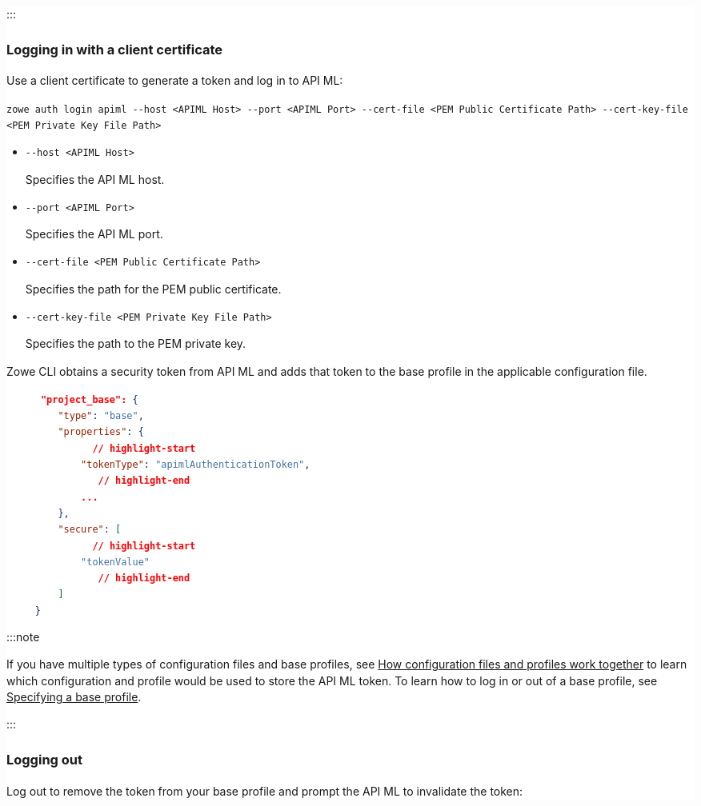 :::

### Logging in with a client certificate

Use a client certificate to generate a token and log in to API ML:

```
zowe auth login apiml --host <APIML Host> --port <APIML Port> --cert-file <PEM Public Certificate Path> --cert-key-file <PEM Private Key File Path>
```

- `--host <APIML Host>`

    Specifies the API ML host.
- `--port <APIML Port>`
    
    Specifies the API ML port.
- `--cert-file <PEM Public Certificate Path>`

    Specifies the path for the PEM public certificate.
- `--cert-key-file <PEM Private Key File Path>`

    Specifies the path to the PEM private key.

Zowe CLI obtains a security token from API ML and adds that token to the base profile in the applicable configuration file.

   ```json
         "project_base": {
            "type": "base",
            "properties": {
                  // highlight-start
                "tokenType": "apimlAuthenticationToken",
                   // highlight-end
                ...
            },
            "secure": [
                  // highlight-start
                "tokenValue"
                   // highlight-end
            ]
        }
   ``` 

:::note

If you have multiple types of configuration files and base profiles, see [How configuration files and profiles work together](../user-guide/cli-using-understand-profiles-configs.md#how-configuration-files-and-profiles-work-together) to learn which configuration and profile would be used to store the API ML token. To learn how to log in or out of a base profile, see [Specifying a base profile](../user-guide/cli-using-integrating-apiml.md#specifying-a-base-profile).

:::

### Logging out

Log out to remove the token from your base profile and prompt the API ML to invalidate the token:
